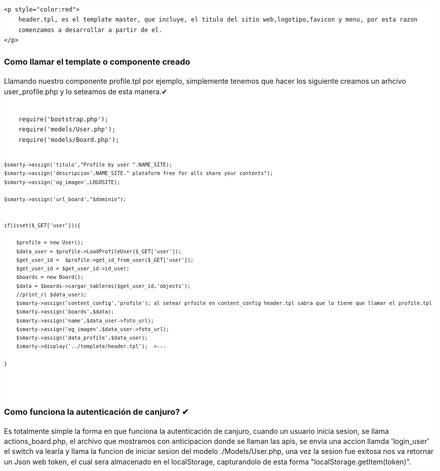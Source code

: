     <p style="color:red">
        header.tpl, es el template master, que incluye, el titulo del sitio web,logotipo,favicon y menu, por esta razon
        comenzamos a desarrollar a partir de el.
    </p>
    
    
 <h3>Como llamar el template o componente creado</h3>
 <p>Llamando nuestro componente profile.tpl por ejemplo, simplemente tenemos que hacer los siguiente
 creamos un arhcivo user_profile.php y lo seteamos de esta manera.✔
 </p>
                         
 <code>
    require('bootstrap.php');
    require('models/User.php');
    require('models/Board.php');


    $smarty->assign('titulo',"Profile by user ".NAME_SITE);
    $smarty->assign('descripcion',NAME_SITE." plataform free for alls share your contents");
    $smarty->assign('og_imagen',LOGOSITE);
    
    $smarty->assign('url_board',"$dominio");


    if(isset($_GET['user'])){

        $profile = new User();
        $data_user = $profile->LoadProfileUser($_GET['user']);
        $get_user_id =  $profile->get_id_from_user($_GET['user']);
        $get_user_id = $get_user_id->id_user;
        $boards = new Board();
        $data = $boards->cargar_tableros($get_user_id,'objects');
        //print_r( $data_user);
        $smarty->assign('content_config','profile'); al setear prfoile en content_config header.tpl sabra que lo tiene que llamar el profile.tpl
        $smarty->assign('boards',$data);
        $smarty->assign('name',$data_user->foto_url);
        $smarty->assign('og_imagen',$data_user->foto_url);
        $smarty->assign('data_profile',$data_user);
        $smarty->display('../template/header.tpl');  >---

    }

 
 
 </code>
                         
 <h3>Como funciona la autenticación de canjuro? ✔</h3>  
 <p>Es totalmente simple la forma en que funciona la autenticación de canjuro, cuando un usuario inicia sesion, se llama actions_board.php,
    el archivo que mostramos con anticipacion donde se llaman las apis, se envia una accion llamda 'login_user' el switch va learla
    y llama la funcion de iniciar sesion del modelo ./Models/User.php, una vez la sesion fue exitosa nos va retornar un Json web token,
    el cual sera almacenado en el localStorage, capturandolo de esta forma "localStorage.getItem(token)".
  </p>     
  